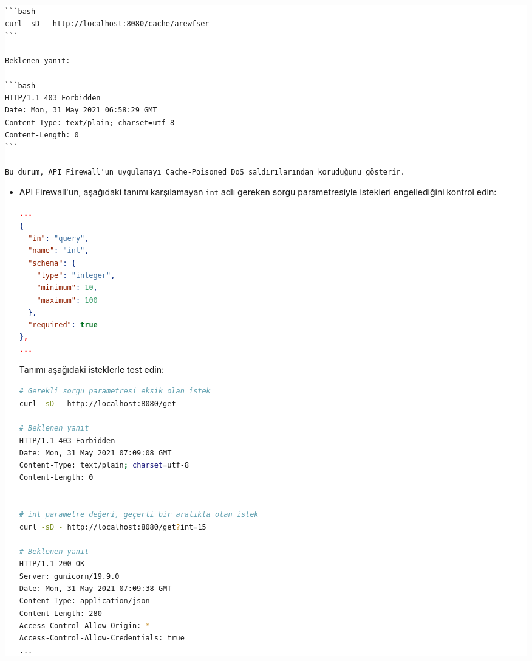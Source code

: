     ```bash
    curl -sD - http://localhost:8080/cache/arewfser
    ```

    Beklenen yanıt:

    ```bash
    HTTP/1.1 403 Forbidden
    Date: Mon, 31 May 2021 06:58:29 GMT
    Content-Type: text/plain; charset=utf-8
    Content-Length: 0
    ```

    Bu durum, API Firewall'un uygulamayı Cache-Poisoned DoS saldırılarından koruduğunu gösterir.
* API Firewall'un, aşağıdaki tanımı karşılamayan `int` adlı gereken sorgu parametresiyle istekleri engellediğini kontrol edin:

    ```json
    ...
    {
      "in": "query",
      "name": "int",
      "schema": {
        "type": "integer",
        "minimum": 10,
        "maximum": 100
      },
      "required": true
    },
    ...
    ```

    Tanımı aşağıdaki isteklerle test edin:

    ```bash
    # Gerekli sorgu parametresi eksik olan istek
    curl -sD - http://localhost:8080/get

    # Beklenen yanıt
    HTTP/1.1 403 Forbidden
    Date: Mon, 31 May 2021 07:09:08 GMT
    Content-Type: text/plain; charset=utf-8
    Content-Length: 0

    
    # int parametre değeri, geçerli bir aralıkta olan istek
    curl -sD - http://localhost:8080/get?int=15

    # Beklenen yanıt
    HTTP/1.1 200 OK
    Server: gunicorn/19.9.0
    Date: Mon, 31 May 2021 07:09:38 GMT
    Content-Type: application/json
    Content-Length: 280
    Access-Control-Allow-Origin: *
    Access-Control-Allow-Credentials: true
    ...
